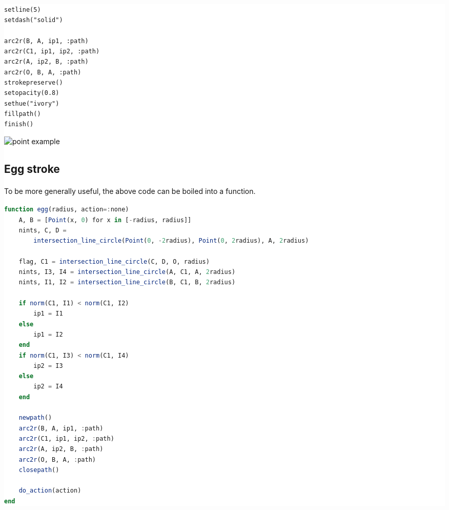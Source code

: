 ```@setup te6
setline(5)
setdash("solid")

arc2r(B, A, ip1, :path)
arc2r(C1, ip1, ip2, :path)
arc2r(A, ip2, B, :path)
arc2r(O, B, A, :path)
strokepreserve()
setopacity(0.8)
sethue("ivory")
fillpath()
finish()
```
![point example](assets/figures/tutorial-egg-6.png)

## Egg stroke

To be more generally useful, the above code can be boiled into a function.

```julia
function egg(radius, action=:none)
    A, B = [Point(x, 0) for x in [-radius, radius]]
    nints, C, D =
        intersection_line_circle(Point(0, -2radius), Point(0, 2radius), A, 2radius)

    flag, C1 = intersection_line_circle(C, D, O, radius)
    nints, I3, I4 = intersection_line_circle(A, C1, A, 2radius)
    nints, I1, I2 = intersection_line_circle(B, C1, B, 2radius)

    if norm(C1, I1) < norm(C1, I2)
        ip1 = I1
    else
        ip1 = I2
    end
    if norm(C1, I3) < norm(C1, I4)
        ip2 = I3
    else
        ip2 = I4
    end

    newpath()
    arc2r(B, A, ip1, :path)
    arc2r(C1, ip1, ip2, :path)
    arc2r(A, ip2, B, :path)
    arc2r(O, B, A, :path)
    closepath()

    do_action(action)
end
```
